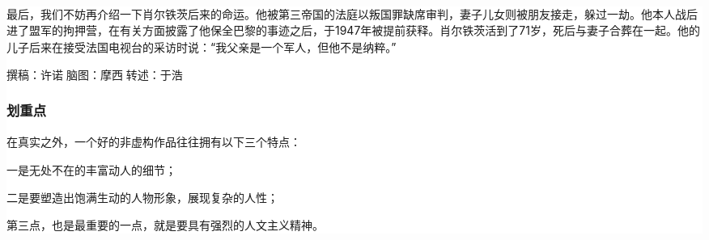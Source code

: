 最后，我们不妨再介绍一下肖尔铁茨后来的命运。他被第三帝国的法庭以叛国罪缺席审判，妻子儿女则被朋友接走，躲过一劫。他本人战后进了盟军的拘押营，在有关方面披露了他保全巴黎的事迹之后，于1947年被提前获释。肖尔铁茨活到了71岁，死后与妻子合葬在一起。他的儿子后来在接受法国电视台的采访时说：“我父亲是一个军人，但他不是纳粹。”

撰稿：许诺
脑图：摩西
转述：于浩

### 划重点

 在真实之外，一个好的非虚构作品往往拥有以下三个特点：

 一是无处不在的丰富动人的细节；

 二是要塑造出饱满生动的人物形象，展现复杂的人性；

 第三点，也是最重要的一点，就是要具有强烈的人文主义精神。




